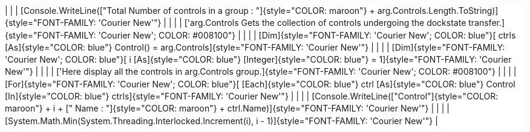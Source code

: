 |                                                                                                                                                                                                                                                                                                                                                                               |
| [Console.WriteLine([\"Total Number of controls in a group : \"]{style="COLOR: maroon"} + arg.Controls.Length.ToString)]{style="FONT-FAMILY: 'Courier New'"}                                                                                                                                                                                                                   |
|                                                                                                                                                                                                                                                                                                                                                                               |
| [\'arg.Controls Gets the collection of controls undergoing the dockstate transfer.]{style="FONT-FAMILY: 'Courier New'; COLOR: #008100"}                                                                                                                                                                                                                                       |
|                                                                                                                                                                                                                                                                                                                                                                               |
| [Dim]{style="FONT-FAMILY: 'Courier New'; COLOR: blue"}[ ctrls [As]{style="COLOR: blue"} Control() = arg.Controls]{style="FONT-FAMILY: 'Courier New'"}                                                                                                                                                                                                                         |
|                                                                                                                                                                                                                                                                                                                                                                               |
| [Dim]{style="FONT-FAMILY: 'Courier New'; COLOR: blue"}[ i [As]{style="COLOR: blue"} [Integer]{style="COLOR: blue"} = 1]{style="FONT-FAMILY: 'Courier New'"}                                                                                                                                                                                                                   |
|                                                                                                                                                                                                                                                                                                                                                                               |
| [\'Here display all the controls in arg.Controls group.]{style="FONT-FAMILY: 'Courier New'; COLOR: #008100"}                                                                                                                                                                                                                                                                  |
|                                                                                                                                                                                                                                                                                                                                                                               |
| [For]{style="FONT-FAMILY: 'Courier New'; COLOR: blue"}[ [Each]{style="COLOR: blue"} ctrl [As]{style="COLOR: blue"} Control [In]{style="COLOR: blue"} ctrls]{style="FONT-FAMILY: 'Courier New'"}                                                                                                                                                                               |
|                                                                                                                                                                                                                                                                                                                                                                               |
| [Console.WriteLine([\"Control\"]{style="COLOR: maroon"} + i + [\" Name : \"]{style="COLOR: maroon"} + ctrl.Name)]{style="FONT-FAMILY: 'Courier New'"}                                                                                                                                                                                                                         |
|                                                                                                                                                                                                                                                                                                                                                                               |
| [System.Math.Min(System.Threading.Interlocked.Increment(i), i - 1)]{style="FONT-FAMILY: 'Courier New'"}                                                                                                                                                                                                                                                                       |